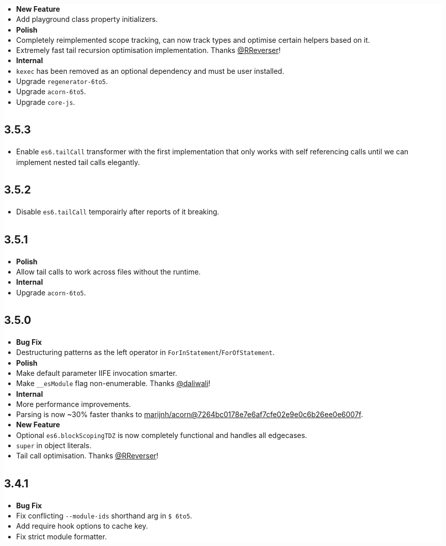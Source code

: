  * **New Feature**
  * Add playground class property initializers.
 * **Polish**
  * Completely reimplemented scope tracking, can now track types and optimise certain helpers based on it.
  * Extremely fast tail recursion optimisation implementation. Thanks [@RReverser](https://github.com/RReverser)!
 * **Internal**
  * `kexec` has been removed as an optional dependency and must be user installed.
  * Upgrade `regenerator-6to5`.
  * Upgrade `acorn-6to5`.
  * Upgrade `core-js`.

## 3.5.3

 * Enable `es6.tailCall` transformer with the first implementation that only works with self referencing calls until we can implement nested tail calls elegantly.

## 3.5.2

 * Disable `es6.tailCall` temporairly after reports of it breaking.

## 3.5.1

 * **Polish**
  * Allow tail calls to work across files without the runtime.
 * **Internal**
  * Upgrade `acorn-6to5`.

## 3.5.0

 * **Bug Fix**
  * Destructuring patterns as the left operator in `ForInStatement`/`ForOfStatement`.
 * **Polish**
  * Make default parameter IIFE invocation smarter.
  * Make `__esModule` flag non-enumerable. Thanks [@daliwali](https://github.com/daliwali)!
 * **Internal**
  * More performance improvements.
  * Parsing is now ~30% faster thanks to [marijnh/acorn@7264bc0178e7e6af7cfe02e9e0c6b26ee0e6007f](https://github.com/marijnh/acorn/commit/7264bc0178e7e6af7cfe02e9e0c6b26ee0e6007f).
 * **New Feature**
  * Optional `es6.blockScopingTDZ` is now completely functional and handles all edgecases.
  * `super` in object literals.
  * Tail call optimisation. Thanks [@RReverser](https://github.com/RReverser)!

## 3.4.1

 * **Bug Fix**
  * Fix conflicting `--module-ids` shorthand arg in `$ 6to5`.
  * Add require hook options to cache key.
  * Fix strict module formatter.
